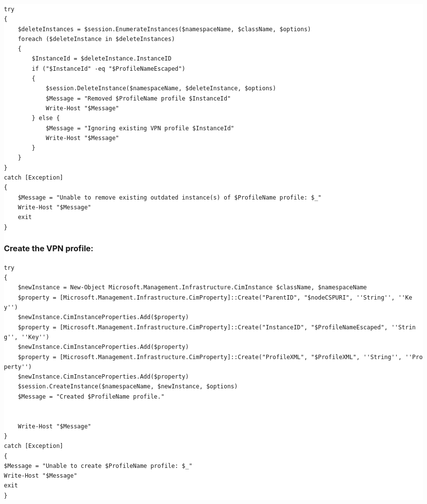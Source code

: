     try
    {
    	$deleteInstances = $session.EnumerateInstances($namespaceName, $className, $options)
    	foreach ($deleteInstance in $deleteInstances)
    	{
    		$InstanceId = $deleteInstance.InstanceID
    		if ("$InstanceId" -eq "$ProfileNameEscaped")
    		{
    			$session.DeleteInstance($namespaceName, $deleteInstance, $options)
    			$Message = "Removed $ProfileName profile $InstanceId"
    			Write-Host "$Message"
    		} else {
    			$Message = "Ignoring existing VPN profile $InstanceId"
    			Write-Host "$Message"
    		}
    	}
    }
    catch [Exception]
    {
    	$Message = "Unable to remove existing outdated instance(s) of $ProfileName profile: $_"
    	Write-Host "$Message"
    	exit
    }
    

### Create the VPN profile:

    try
    {
    	$newInstance = New-Object Microsoft.Management.Infrastructure.CimInstance $className, $namespaceName
    	$property = [Microsoft.Management.Infrastructure.CimProperty]::Create("ParentID", "$nodeCSPURI", ''String'', ''Key'')
    	$newInstance.CimInstanceProperties.Add($property)
    	$property = [Microsoft.Management.Infrastructure.CimProperty]::Create("InstanceID", "$ProfileNameEscaped", ''String'', ''Key'')
    	$newInstance.CimInstanceProperties.Add($property)
    	$property = [Microsoft.Management.Infrastructure.CimProperty]::Create("ProfileXML", "$ProfileXML", ''String'', ''Property'')
    	$newInstance.CimInstanceProperties.Add($property)
    	$session.CreateInstance($namespaceName, $newInstance, $options)
    	$Message = "Created $ProfileName profile."


    	Write-Host "$Message"
    }
    catch [Exception]
    {
    $Message = "Unable to create $ProfileName profile: $_"
    Write-Host "$Message"
    exit
    }
    